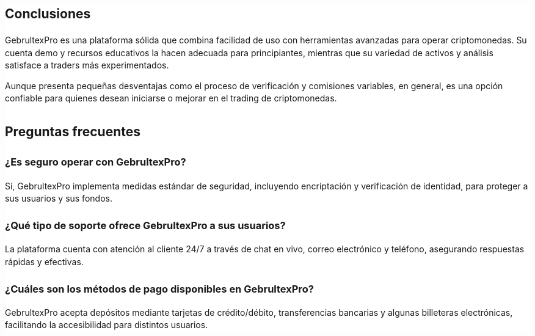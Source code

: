 ## Conclusiones

GebrultexPro es una plataforma sólida que combina facilidad de uso con herramientas avanzadas para operar criptomonedas. Su cuenta demo y recursos educativos la hacen adecuada para principiantes, mientras que su variedad de activos y análisis satisface a traders más experimentados.

Aunque presenta pequeñas desventajas como el proceso de verificación y comisiones variables, en general, es una opción confiable para quienes desean iniciarse o mejorar en el trading de criptomonedas.

## Preguntas frecuentes

### ¿Es seguro operar con GebrultexPro?

Sí, GebrultexPro implementa medidas estándar de seguridad, incluyendo encriptación y verificación de identidad, para proteger a sus usuarios y sus fondos.

### ¿Qué tipo de soporte ofrece GebrultexPro a sus usuarios?

La plataforma cuenta con atención al cliente 24/7 a través de chat en vivo, correo electrónico y teléfono, asegurando respuestas rápidas y efectivas.

### ¿Cuáles son los métodos de pago disponibles en GebrultexPro?

GebrultexPro acepta depósitos mediante tarjetas de crédito/débito, transferencias bancarias y algunas billeteras electrónicas, facilitando la accesibilidad para distintos usuarios.